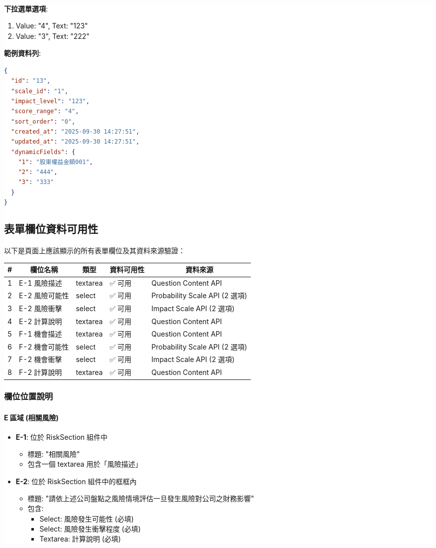 **下拉選單選項**:
1. Value: "4", Text: "123"
2. Value: "3", Text: "222"

**範例資料列**:
```json
{
  "id": "13",
  "scale_id": "1",
  "impact_level": "123",
  "score_range": "4",
  "sort_order": "0",
  "created_at": "2025-09-30 14:27:51",
  "updated_at": "2025-09-30 14:27:51",
  "dynamicFields": {
    "1": "股東權益金額001",
    "2": "444",
    "3": "333"
  }
}
```

## 表單欄位資料可用性

以下是頁面上應該顯示的所有表單欄位及其資料來源驗證：

| # | 欄位名稱 | 類型 | 資料可用性 | 資料來源 |
|---|---------|------|-----------|---------|
| 1 | E-1 風險描述 | textarea | ✅ 可用 | Question Content API |
| 2 | E-2 風險可能性 | select | ✅ 可用 | Probability Scale API (2 選項) |
| 3 | E-2 風險衝擊 | select | ✅ 可用 | Impact Scale API (2 選項) |
| 4 | E-2 計算說明 | textarea | ✅ 可用 | Question Content API |
| 5 | F-1 機會描述 | textarea | ✅ 可用 | Question Content API |
| 6 | F-2 機會可能性 | select | ✅ 可用 | Probability Scale API (2 選項) |
| 7 | F-2 機會衝擊 | select | ✅ 可用 | Impact Scale API (2 選項) |
| 8 | F-2 計算說明 | textarea | ✅ 可用 | Question Content API |

### 欄位位置說明

#### E 區域 (相關風險)
- **E-1**: 位於 RiskSection 組件中
  - 標題: "相關風險"
  - 包含一個 textarea 用於「風險描述」

- **E-2**: 位於 RiskSection 組件中的框框內
  - 標題: "請依上述公司盤點之風險情境評估一旦發生風險對公司之財務影響"
  - 包含:
    - Select: 風險發生可能性 (必填)
    - Select: 風險發生衝擊程度 (必填)
    - Textarea: 計算說明 (必填)
